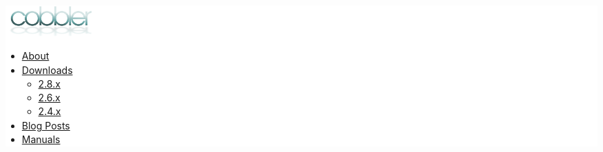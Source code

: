 <!DOCTYPE html>
<html xmlns="http://www.w3.org/1999/xhtml" xml:lang="en" lang="en-us">
<head>
   <meta http-equiv="content-type" content="text/html; charset=utf-8" />
   <meta name="viewport" content="width=device-width, initial-scale=1.0">
   <meta name="author" content="Cobbler development team" />

   <title>What's New</title>

   
   <link rel="stylesheet" type="text/css" href="http://code.jquery.com/ui/1.8.18/themes/base/jquery-ui.css" />
   <link rel="stylesheet" type="text/css" href="/lib/bootstrap/css/bootstrap.min.css" />
   <link rel="stylesheet" type="text/css" href="/lib/bootstrap/css/bootstrap-responsive.min.css" />
   <link rel="stylesheet" type="text/css" href="/lib/font/font-awesome.css" />
   <link rel="stylesheet" type="text/css" href="/lib/font/font-awesome-ext.css" />
   <link rel="stylesheet" type="text/css" href="/css/syntax.css" />
   <link rel="stylesheet" type="text/css" href="/css/style.css" />
   <link rel="stylesheet" type="text/css" href="/css/search.css" />

   
   <link rel='stylesheet' type='text/css' href='http://fonts.googleapis.com/css?family=Habibi|Roboto+Condensed' />

   

   
   <link rel="icon" type="image/png" href="/images/favicon.png" />

   
   <script type="text/javascript" src="https://ajax.googleapis.com/ajax/libs/jquery/1.7.2/jquery.min.js"></script>
   <script type="text/javascript" src="https://ajax.googleapis.com/ajax/libs/jqueryui/1.8.18/jquery-ui.min.js"></script>
   <script type="text/javascript" src="/lib/bootstrap/js/bootstrap.min.js"></script>
   <script type="text/javascript" src="/js/jquery.ba-hashchange.min.js"></script>
   <script type="text/javascript" src="/js/jquery.swiftype.search.js"></script>
</head>
<body class="pull_up">


<script type="text/javascript">
var WRInitTime=(new Date()).getTime();
</script>


<div class="navbar transparent navbar-inverse navbar-static-top">
 <div class="navbar-inner">
  <div class="container">
   <a class="brand" href="/"><img class="logo" src="/images/logo-brand.png" /></a>
   <div class="nav-collapse collapse">
    <ul class="nav pull-right">
     <li><a href="/about.html" title="About"><i class="icon-cloud icon-med"></i> About </a></li>
     <li class="dropdown">
       <a href="#" class="dropdown-toggle" data-toggle="dropdown"><i class="icon-question-sign icon-med"></i> Downloads <b class="caret"></b></a>
       <ul class="dropdown-menu">
         <li><a href="/downloads/2.8.x.html" title="Cobbler 2.8.x">2.8.x</a></li>
         <li><a href="/downloads/2.6.x.html" title="Cobbler 2.6.x">2.6.x</a></li>
         <li><a href="/downloads/2.4.x.html" title="Cobbler 2.4.x">2.4.x</a></li>
       </ul>
     </li>
     <li><a href="/blog/" title="Blog Posts"><i class="icon-bookmark icon-med"></i> Blog Posts</a></li>
     <li class="dropdown">
       <a href="#" class="dropdown-toggle" data-toggle="dropdown"><i class="icon-question-sign icon-med"></i> Manuals <b class="caret"></b></a>
       <ul class="dropdown-menu">